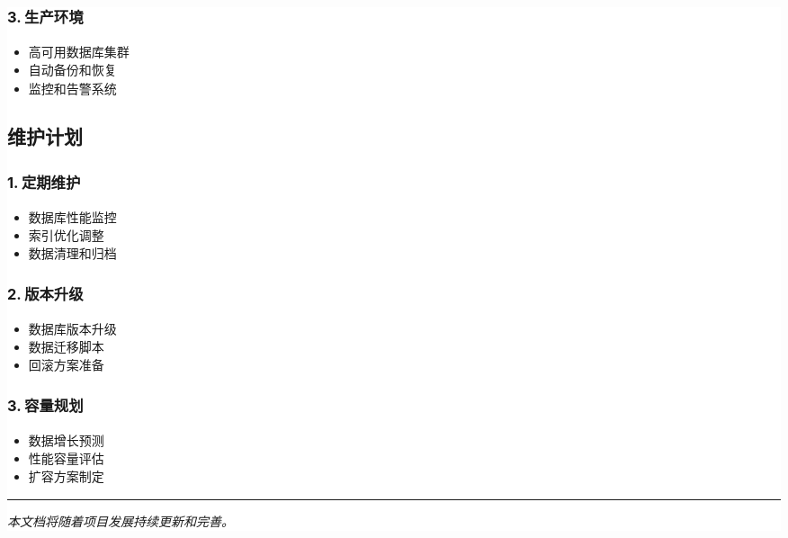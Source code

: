 ### 3. 生产环境
- 高可用数据库集群
- 自动备份和恢复
- 监控和告警系统

## 维护计划

### 1. 定期维护
- 数据库性能监控
- 索引优化调整
- 数据清理和归档

### 2. 版本升级
- 数据库版本升级
- 数据迁移脚本
- 回滚方案准备

### 3. 容量规划
- 数据增长预测
- 性能容量评估
- 扩容方案制定

---

*本文档将随着项目发展持续更新和完善。*
